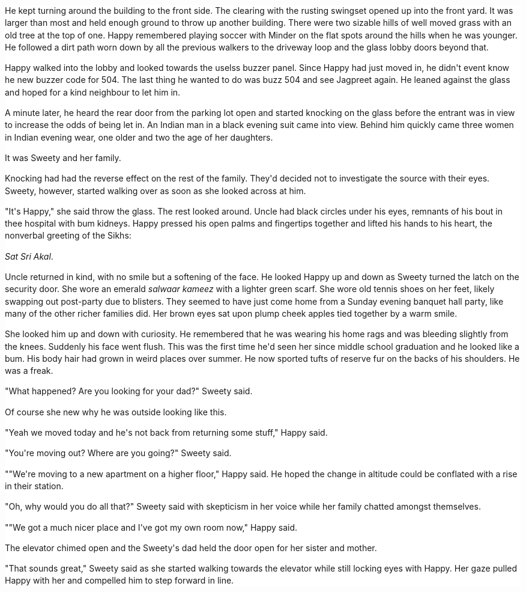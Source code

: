 He kept turning around the building to the front side. The clearing with the rusting swingset opened up into the front yard. It was larger than most and held enough ground to throw up another building. There were two sizable hills of well moved grass with an old tree at the top of one. Happy remembered playing soccer with Minder on the flat spots around the hills when he was younger. He followed a dirt path worn down by all the previous walkers to the driveway loop and the glass lobby doors beyond that. 

Happy walked into the lobby and looked towards the uselss buzzer panel. Since Happy had just moved in, he didn't event know he new buzzer code for 504. The last thing he wanted to do was buzz 504 and see Jagpreet again. He leaned against the glass and hoped for a kind neighbour to let him in. 

A minute later, he heard the rear door from the parking lot open and started knocking on the glass before the entrant was in view to increase the odds of being let in. An Indian man in a black evening suit came into view. Behind him quickly came three women in Indian evening wear, one older and two the age of her daughters.

It was Sweety and her family.

Knocking had had the reverse effect on the rest of the family. They'd decided not to investigate the source with their eyes. Sweety, however, started walking over as soon as she looked across at him.

"It's Happy," she said throw the glass. The rest looked around. Uncle had black circles under his eyes, remnants of his bout in thee hospital with bum kidneys. Happy pressed his open palms and fingertips together and lifted his hands to his heart, the nonverbal greeting of the Sikhs:

*Sat Sri Akal*.

Uncle returned in kind, with no smile but a softening of the face. He looked Happy up and down as Sweety turned the latch on the security door. She wore an emerald *salwaar kameez* with a lighter green scarf. She wore old tennis shoes on her feet, likely swapping out post-party due to blisters. They seemed to have just come home from a Sunday evening banquet hall party, like many of the other richer families did. Her brown eyes sat upon plump cheek apples tied together by a warm smile.

She looked him up and down with curiosity. He remembered that he was wearing his home rags and was bleeding slightly from the knees. Suddenly his face went flush. This was the first time he'd seen her since middle school graduation and he looked like a bum. His body hair had grown in weird places over summer. He now sported tufts of reserve fur on the backs of his shoulders. He was a freak.

"What happened? Are you looking for your dad?" Sweety said.

Of course she new why he was outside looking like this.

"Yeah we moved today and he's not back from returning some stuff," Happy said.

"You're moving out? Where are you going?" Sweety said.

""We're moving to a new apartment on a higher floor," Happy said. He hoped the change in altitude could be conflated with a rise in their station.

"Oh, why would you do all that?" Sweety said with skepticism in her voice while her family chatted amongst themselves.

""We got a much nicer place and I've got my own room now," Happy said.

The elevator chimed open and the Sweety's dad held the door open for her sister and mother.

"That sounds great," Sweety said as she started walking towards the elevator while still locking eyes with Happy. Her gaze pulled Happy with her and compelled him to step forward in line.
